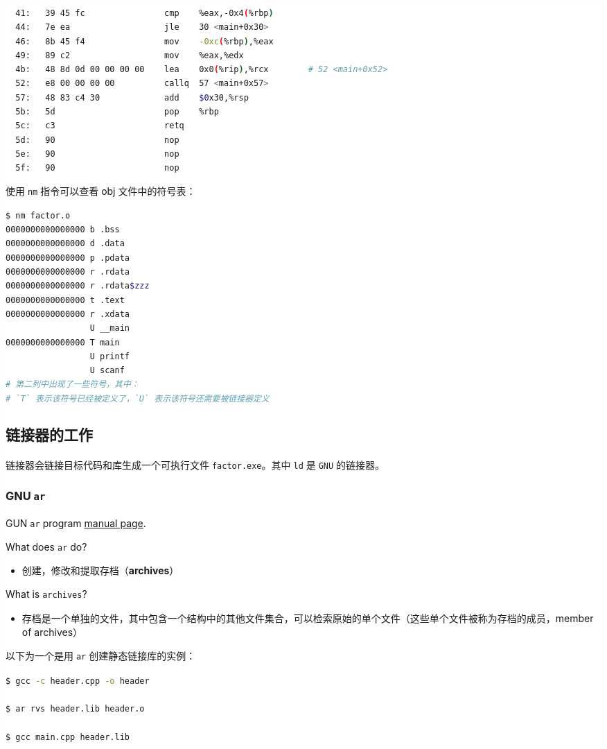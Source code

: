 ```bash
  41:   39 45 fc                cmp    %eax,-0x4(%rbp)
  44:   7e ea                   jle    30 <main+0x30>
  46:   8b 45 f4                mov    -0xc(%rbp),%eax
  49:   89 c2                   mov    %eax,%edx
  4b:   48 8d 0d 00 00 00 00    lea    0x0(%rip),%rcx        # 52 <main+0x52>
  52:   e8 00 00 00 00          callq  57 <main+0x57>
  57:   48 83 c4 30             add    $0x30,%rsp
  5b:   5d                      pop    %rbp
  5c:   c3                      retq
  5d:   90                      nop
  5e:   90                      nop
  5f:   90                      nop
```

使用 `nm` 指令可以查看 obj 文件中的符号表：

```bash
$ nm factor.o
0000000000000000 b .bss
0000000000000000 d .data
0000000000000000 p .pdata
0000000000000000 r .rdata
0000000000000000 r .rdata$zzz
0000000000000000 t .text
0000000000000000 r .xdata
                 U __main
0000000000000000 T main
                 U printf
                 U scanf
# 第二列中出现了一些符号，其中：
# `T` 表示该符号已经被定义了，`U` 表示该符号还需要被链接器定义
```

## 链接器的工作

链接器会链接目标代码和库生成一个可执行文件 `factor.exe`。其中 `ld` 是 `GNU` 的链接器。

### GNU `ar`

GUN `ar` program [manual page](https://linux.die.net/man/1/ar).

What does `ar` do?

- 创建，修改和提取存档（**archives**）

What is `archives`?

- 存档是一个单独的文件，其中包含一个结构中的其他文件集合，可以检索原始的单个文件（这些单个文件被称为存档的成员，member of archives）

以下为一个是用 `ar` 创建静态链接库的实例：

```bash
$ gcc -c header.cpp -o header

$ ar rvs header.lib header.o

$ gcc main.cpp header.lib
```
